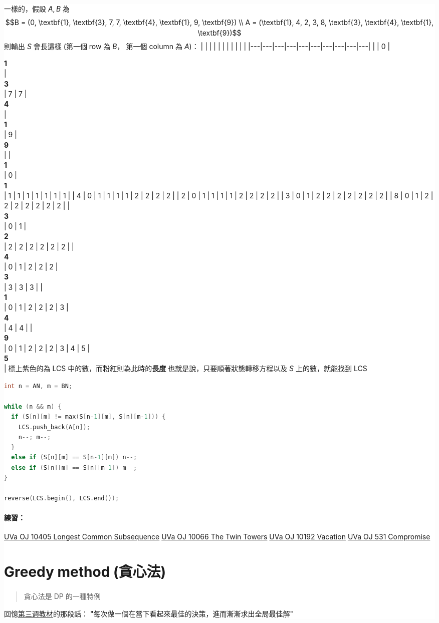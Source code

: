 一樣的，假設 $A, B$ 為
$$B = (0, \textbf{1}, \textbf{3}, 7, 7, \textbf{4}, \textbf{1}, 9, \textbf{9}) \\ A = (\textbf{1}, 4, 2, 3, 8, \textbf{3}, \textbf{4}, \textbf{1}, \textbf{9})$$
則輸出 $S$ 會長這樣 (第一個 row 為 $B$， 第一個 column 為 $A$)：
|   |   |   |   |   |   |   |   |   |   |
|---|---|---|---|---|---|---|---|---|---|
|   | 0 | <div id="lcs"> **1** </div> | <div id="lcs"> **3** </div> | 7 | 7 | <div id="lcs"> **4** </div> | <div id="lcs"> **1** </div> | 9 | <div id="lcs"> **9** </div> |
| <div id="lcs"> **1** </div> | 0 | <div id="len"> **1** </div> | 1 | 1 | 1 | 1 | 1 | 1 | 1 |
| 4 | 0 | 1 | 1 | 1 | 1 | 2 | 2 | 2 | 2 |
| 2 | 0 | 1 | 1 | 1 | 1 | 2 | 2 | 2 | 2 |
| 3 | 0 | 1 | 2 | 2 | 2 | 2 | 2 | 2 | 2 |
| 8 | 0 | 1 | 2 | 2 | 2 | 2 | 2 | 2 | 2 |
| <div id="lcs"> **3** </div> | 0 | 1 | <div id="len"> **2** </div> | 2 | 2 | 2 | 2 | 2 | 2 |
| <div id="lcs"> **4** </div> | 0 | 1 | 2 | 2 | 2 | <div id="len"> **3** </div> | 3 | 3 | 3 |
| <div id="lcs"> **1** </div> | 0 | 1 | 2 | 2 | 2 | 3 | <div id="len">**4**</div> | 4 | 4 |
| <div id="lcs"> **9** </div> | 0 | 1 | 2 | 2 | 2 | 3 | 4 | 5 | <div id="len">**5**</div> |
標上紫色的為 LCS 中的數，而粉紅則為此時的**長度**
也就是說，只要順著狀態轉移方程以及 $S$ 上的數，就能找到 LCS

```cpp
int n = AN, m = BN;

while (n && m) {
  if (S[n][m] != max(S[n-1][m], S[n][m-1])) {
    LCS.push_back(A[n]);
    n--; m--;
  }
  else if (S[n][m] == S[n-1][m]) n--;
  else if (S[n][m] == S[n][m-1]) m--;
}

reverse(LCS.begin(), LCS.end());
```


#### 練習：
[UVa OJ 10405 Longest Common Subsequence](https://uva.onlinejudge.org/external/104/10405.pdf)
[UVa OJ 10066 The Twin Towers](https://uva.onlinejudge.org/external/100/10066.pdf)
[UVa OJ 10192 Vacation](https://uva.onlinejudge.org/external/101/10192.pdf)
[UVa OJ 531 Compromise](https://uva.onlinejudge.org/external/5/531.pdf)

# Greedy method (貪心法)
>貪心法是 DP 的一種特例

回憶[第三週教材](https://hackmd.io/@nckuacm/r1ZEy4ar8#%E8%B2%AA%E5%BF%83%E6%B3%95)的那段話： 
"每次做一個在當下看起來最佳的決策，進而漸漸求出全局最佳解"


[^memoization]: 這單字並沒有拼錯。